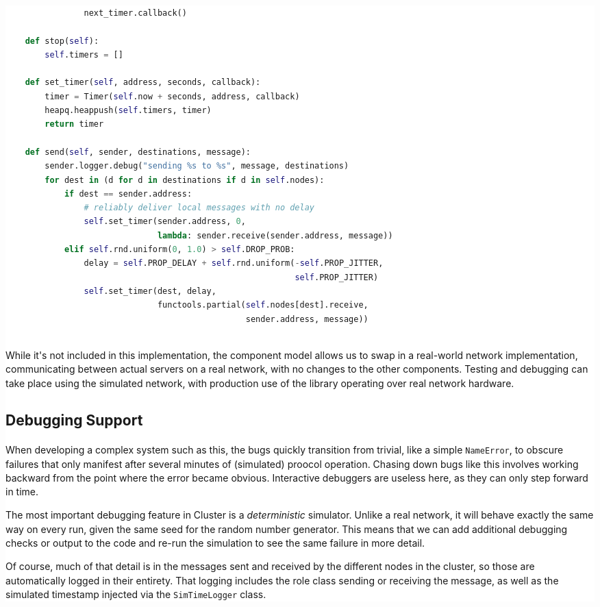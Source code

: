 ```python
                next_timer.callback()

    def stop(self):
        self.timers = []

    def set_timer(self, address, seconds, callback):
        timer = Timer(self.now + seconds, address, callback)
        heapq.heappush(self.timers, timer)
        return timer

    def send(self, sender, destinations, message):
        sender.logger.debug("sending %s to %s", message, destinations)
        for dest in (d for d in destinations if d in self.nodes):
            if dest == sender.address:
                # reliably deliver local messages with no delay
                self.set_timer(sender.address, 0,  
                               lambda: sender.receive(sender.address, message))
            elif self.rnd.uniform(0, 1.0) > self.DROP_PROB:
                delay = self.PROP_DELAY + self.rnd.uniform(-self.PROP_JITTER, 
                                                           self.PROP_JITTER)
                self.set_timer(dest, delay, 
                               functools.partial(self.nodes[dest].receive, 
                                                 sender.address, message))
    
```

While it's not included in this implementation, the component model allows us to swap in a real-world network implementation, communicating between actual servers on a real network, with no changes to the other components.
Testing and debugging can take place using the simulated network, with production use of the library operating over real network hardware.

Debugging Support
-----------------

When developing a complex system such as this, the bugs quickly transition from trivial, like a simple ``NameError``, to obscure failures that only manifest after several minutes of (simulated) proocol operation.
Chasing down bugs like this involves working backward from the point where the error became obvious.
Interactive debuggers are useless here, as they can only step forward in time.

The most important debugging feature in Cluster is a *deterministic* simulator.
Unlike a real network, it will behave exactly the same way on every run, given the same seed for the random number generator.
This means that we can add additional debugging checks or output to the code and re-run the simulation to see the same failure in more detail.

Of course, much of that detail is in the messages sent and received by the different nodes in the cluster, so those are automatically logged in their entirety.
That logging includes the role class sending or receiving the message, as well as the simulated timestamp injected via the ``SimTimeLogger`` class.


[^parttime]: L. Lamport, "The Part-Time Parliament," ACM Transactions on Computer Systems, 16(2):133–169, May 1998.
[^simple]: L. Lamport, "Paxos Made Simple," ACM SIGACT News (Distributed Computing Column) 32, 4 (Whole Number 121, December 2001) 51-58.
[^complex]: R. Van Renesse and D. Altinbuken, "Paxos Made Moderately Complex," ACM Computing Survey 47, 3, Article 42 (February 2015)
[^live]: T. Chandra, R. Griesemer, and J. Redstone, "Paxos Made Live - An Engineering Perspective," Proceedings of the twenty-sixth annual ACM symposium on Principles of distributed computing (PODC '07). ACM, New York, NY, USA, 398-407. 
[^practical]: http://www.scs.stanford.edu/~dm/home/papers/paxos.pdf
[^tolerance]: B. Liskov, "From Viewstamped Replication to Byzantine Fault Tolerance," In *Replication*, Springer-Verlag, Berlin, Heidelberg 121-149 (2010)